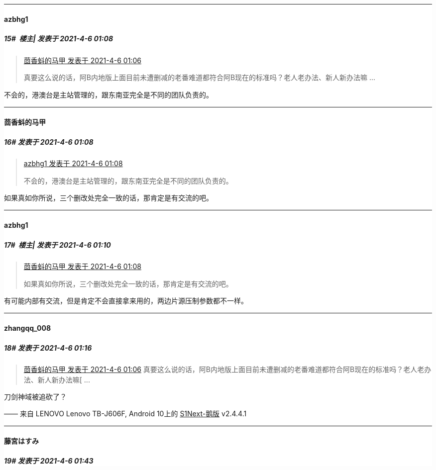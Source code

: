 
*****

####  azbhg1  
##### 15#         楼主| 发表于 2021-4-6 01:08


<blockquote><a href="httphttps://bbs.saraba1st.com/2b/forum.php?mod=redirect&amp;goto=findpost&amp;pid=50844330&amp;ptid=1997435" target="_blank">茴香蚪的马甲 发表于 2021-4-6 01:06</a>

真要这么说的话，阿B内地版上面目前未遭删减的老番难道都符合阿B现在的标准吗？老人老办法、新人新办法嘛 ...</blockquote>
不会的，港澳台是主站管理的，跟东南亚完全是不同的团队负责的。


*****

####  茴香蚪的马甲  
##### 16#       发表于 2021-4-6 01:08


<blockquote><a href="httphttps://bbs.saraba1st.com/2b/forum.php?mod=redirect&amp;goto=findpost&amp;pid=50844339&amp;ptid=1997435" target="_blank">azbhg1 发表于 2021-4-6 01:08</a>

不会的，港澳台是主站管理的，跟东南亚完全是不同的团队负责的。</blockquote>
如果真如你所说，三个删改处完全一致的话，那肯定是有交流的吧。


*****

####  azbhg1  
##### 17#         楼主| 发表于 2021-4-6 01:10


<blockquote><a href="httphttps://bbs.saraba1st.com/2b/forum.php?mod=redirect&amp;goto=findpost&amp;pid=50844343&amp;ptid=1997435" target="_blank">茴香蚪的马甲 发表于 2021-4-6 01:08</a>

如果真如你所说，三个删改处完全一致的话，那肯定是有交流的吧。</blockquote>
有可能内部有交流，但是肯定不会直接拿来用的，两边片源压制参数都不一样。


*****

####  zhangqq_008  
##### 18#       发表于 2021-4-6 01:16


<blockquote><a href="httphttps://bbs.saraba1st.com/2b/forum.php?mod=redirect&amp;goto=findpost&amp;pid=50844330&amp;ptid=1997435" target="_blank">茴香蚪的马甲 发表于 2021-4-6 01:06</a>
真要这么说的话，阿B内地版上面目前未遭删减的老番难道都符合阿B现在的标准吗？老人老办法、新人新办法嘛[ ...</blockquote>
刀剑神域被追砍了？

—— 来自 LENOVO Lenovo TB-J606F, Android 10上的 [S1Next-鹅版](https://github.com/ykrank/S1-Next/releases) v2.4.4.1


*****

####  藤宮はすみ  
##### 19#       发表于 2021-4-6 01:43

